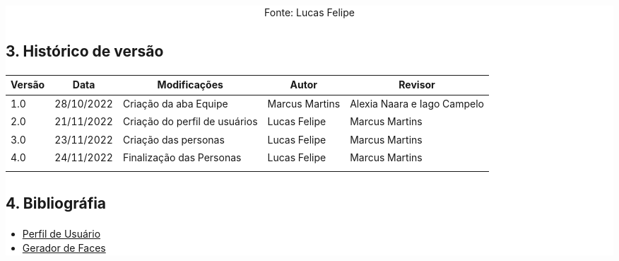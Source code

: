 <div style="text-align: center">
<p>Fonte: Lucas Felipe</p>
</div>

## 3. Histórico de versão

| Versão | Data       | Modificações                  | Autor          | Revisor                     |
| ------ | ---------- | ----------------------------- | -------------- | --------------------------- |
| 1.0    | 28/10/2022 | Criação da aba Equipe         | Marcus Martins | Alexia Naara e Iago Campelo |
| 2.0    | 21/11/2022 | Criação do perfil de usuários | Lucas Felipe   | Marcus Martins              |
| 3.0    | 23/11/2022 | Criação das personas          | Lucas Felipe   | Marcus Martins              |
| 4.0    | 24/11/2022 | Finalização das Personas      | Lucas Felipe   | Marcus Martins              |
|        |

## 4. Bibliográfia

- [Perfil de Usuário](https://pt.theastrologypage.com/user-profile)
- [Gerador de Faces](https://this-person-does-not-exist.com/pt)
